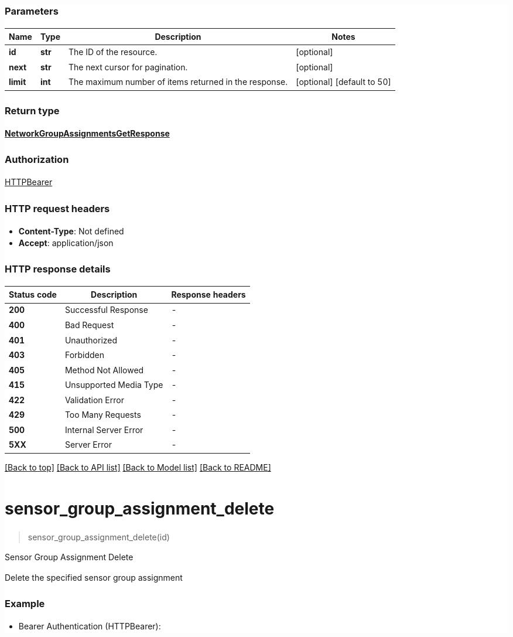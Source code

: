 

### Parameters


Name | Type | Description  | Notes
------------- | ------------- | ------------- | -------------
 **id** | **str**| The ID of the resource. | [optional] 
 **next** | **str**| The next cursor for pagination. | [optional] 
 **limit** | **int**| The maximum number of items returned in the response. | [optional] [default to 50]

### Return type

[**NetworkGroupAssignmentsGetResponse**](NetworkGroupAssignmentsGetResponse.md)

### Authorization

[HTTPBearer](../README.md#HTTPBearer)

### HTTP request headers

 - **Content-Type**: Not defined
 - **Accept**: application/json

### HTTP response details

| Status code | Description | Response headers |
|-------------|-------------|------------------|
**200** | Successful Response |  -  |
**400** | Bad Request |  -  |
**401** | Unauthorized |  -  |
**403** | Forbidden |  -  |
**405** | Method Not Allowed |  -  |
**415** | Unsupported Media Type |  -  |
**422** | Validation Error |  -  |
**429** | Too Many Requests |  -  |
**500** | Internal Server Error |  -  |
**5XX** | Server Error |  -  |

[[Back to top]](#) [[Back to API list]](../README.md#documentation-for-api-endpoints) [[Back to Model list]](../README.md#documentation-for-models) [[Back to README]](../README.md)

# **sensor_group_assignment_delete**
> sensor_group_assignment_delete(id)

Sensor Group Assignment Delete

Delete the specified sensor group assignment

### Example

* Bearer Authentication (HTTPBearer):
